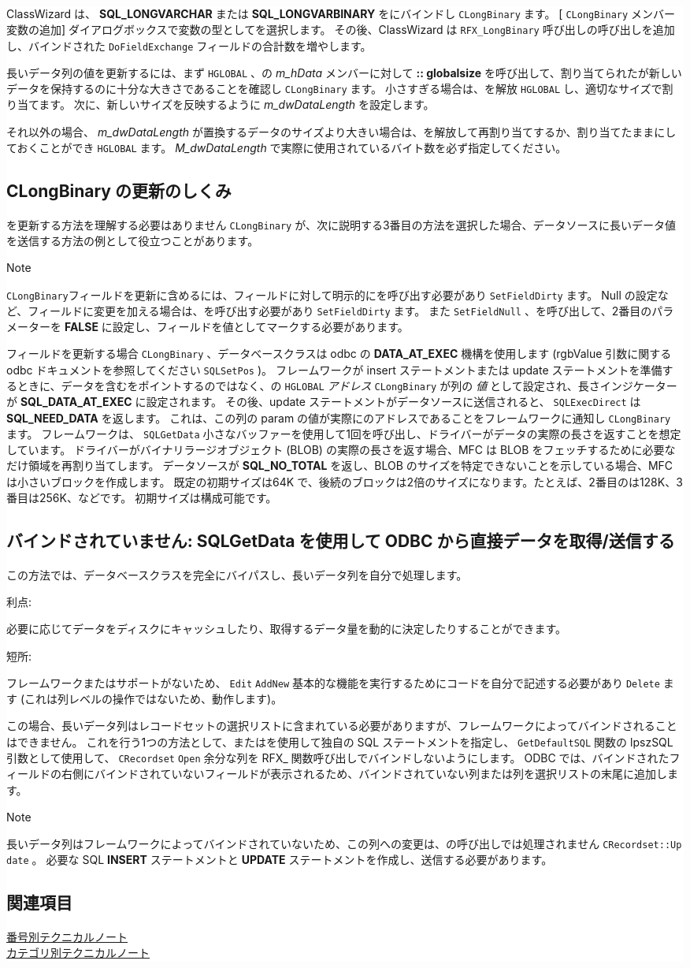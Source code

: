 ClassWizard は、 **SQL_LONGVARCHAR** または **SQL_LONGVARBINARY** をにバインドし `CLongBinary` ます。 [ `CLongBinary` メンバー変数の追加] ダイアログボックスで変数の型としてを選択します。 その後、ClassWizard は `RFX_LongBinary` 呼び出しの呼び出しを追加し、バインドされた `DoFieldExchange` フィールドの合計数を増やします。

長いデータ列の値を更新するには、まず `HGLOBAL` 、の *m_hData* メンバーに対して **:: globalsize** を呼び出して、割り当てられたが新しいデータを保持するのに十分な大きさであることを確認し `CLongBinary` ます。 小さすぎる場合は、を解放 `HGLOBAL` し、適切なサイズで割り当てます。 次に、新しいサイズを反映するように *m_dwDataLength* を設定します。

それ以外の場合、 *m_dwDataLength* が置換するデータのサイズより大きい場合は、を解放して再割り当てするか、割り当てたままにしておくことができ `HGLOBAL` ます。 *M_dwDataLength* で実際に使用されているバイト数を必ず指定してください。

## <a name="how-updating-a-clongbinary-works"></a>CLongBinary の更新のしくみ

を更新する方法を理解する必要はありません `CLongBinary` が、次に説明する3番目の方法を選択した場合、データソースに長いデータ値を送信する方法の例として役立つことがあります。

> [!NOTE]
> `CLongBinary`フィールドを更新に含めるには、フィールドに対して明示的にを呼び出す必要があり `SetFieldDirty` ます。 Null の設定など、フィールドに変更を加える場合は、を呼び出す必要があり `SetFieldDirty` ます。 また `SetFieldNull` 、を呼び出して、2番目のパラメーターを **FALSE** に設定し、フィールドを値としてマークする必要があります。

フィールドを更新する場合 `CLongBinary` 、データベースクラスは odbc の **DATA_AT_EXEC** 機構を使用します (rgbValue 引数に関する odbc ドキュメントを参照してください `SQLSetPos` )。 フレームワークが insert ステートメントまたは update ステートメントを準備するときに、データを含むをポイントするのではなく、の `HGLOBAL` *アドレス* `CLongBinary` が列の *値* として設定され、長さインジケーターが **SQL_DATA_AT_EXEC** に設定されます。 その後、update ステートメントがデータソースに送信されると、 `SQLExecDirect` は **SQL_NEED_DATA** を返します。 これは、この列の param の値が実際にのアドレスであることをフレームワークに通知し `CLongBinary` ます。 フレームワークは、 `SQLGetData` 小さなバッファーを使用して1回を呼び出し、ドライバーがデータの実際の長さを返すことを想定しています。 ドライバーがバイナリラージオブジェクト (BLOB) の実際の長さを返す場合、MFC は BLOB をフェッチするために必要なだけ領域を再割り当てします。 データソースが **SQL_NO_TOTAL** を返し、BLOB のサイズを特定できないことを示している場合、MFC は小さいブロックを作成します。 既定の初期サイズは64K で、後続のブロックは2倍のサイズになります。たとえば、2番目のは128K、3番目は256K、などです。 初期サイズは構成可能です。

## <a name="not-binding-retrievingsending-data-directly-from-odbc-with-sqlgetdata"></a>バインドされていません: SQLGetData を使用して ODBC から直接データを取得/送信する

この方法では、データベースクラスを完全にバイパスし、長いデータ列を自分で処理します。

利点:

必要に応じてデータをディスクにキャッシュしたり、取得するデータ量を動的に決定したりすることができます。

短所:

フレームワークまたはサポートがないため、 `Edit` `AddNew` 基本的な機能を実行するためにコードを自分で記述する必要があり `Delete` ます (これは列レベルの操作ではないため、動作します)。

この場合、長いデータ列はレコードセットの選択リストに含まれている必要がありますが、フレームワークによってバインドされることはできません。 これを行う1つの方法として、またはを使用して独自の SQL ステートメントを指定し、 `GetDefaultSQL` 関数の lpszSQL 引数として使用して、 `CRecordset` `Open` 余分な列を RFX_ 関数呼び出しでバインドしないようにします。 ODBC では、バインドされたフィールドの右側にバインドされていないフィールドが表示されるため、バインドされていない列または列を選択リストの末尾に追加します。

> [!NOTE]
> 長いデータ列はフレームワークによってバインドされていないため、この列への変更は、の呼び出しでは処理されません `CRecordset::Update` 。 必要な SQL **INSERT** ステートメントと **UPDATE** ステートメントを作成し、送信する必要があります。

## <a name="see-also"></a>関連項目

[番号別テクニカルノート](../mfc/technical-notes-by-number.md)<br/>
[カテゴリ別テクニカルノート](../mfc/technical-notes-by-category.md)
